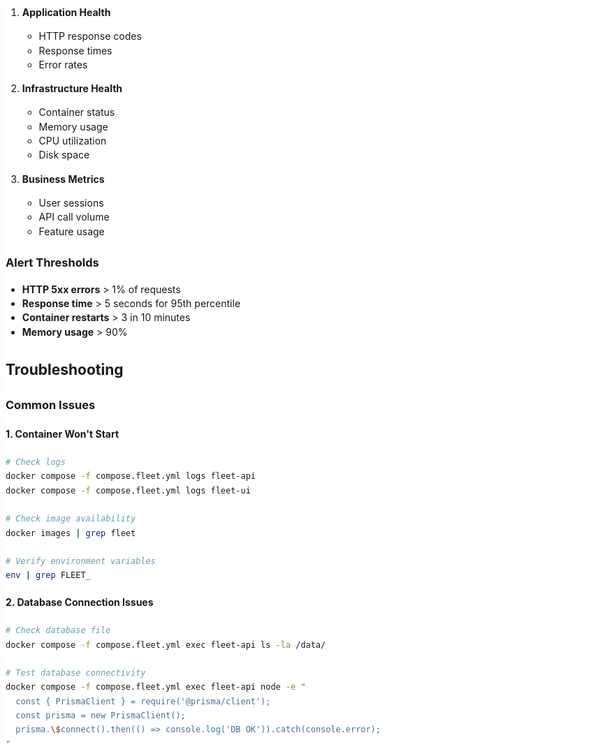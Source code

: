 1. **Application Health**
   - HTTP response codes
   - Response times
   - Error rates

2. **Infrastructure Health**
   - Container status
   - Memory usage
   - CPU utilization
   - Disk space

3. **Business Metrics**
   - User sessions
   - API call volume
   - Feature usage

### Alert Thresholds

- **HTTP 5xx errors** > 1% of requests
- **Response time** > 5 seconds for 95th percentile
- **Container restarts** > 3 in 10 minutes
- **Memory usage** > 90%

## Troubleshooting

### Common Issues

#### 1. Container Won't Start
```bash
# Check logs
docker compose -f compose.fleet.yml logs fleet-api
docker compose -f compose.fleet.yml logs fleet-ui

# Check image availability
docker images | grep fleet

# Verify environment variables
env | grep FLEET_
```

#### 2. Database Connection Issues
```bash
# Check database file
docker compose -f compose.fleet.yml exec fleet-api ls -la /data/

# Test database connectivity
docker compose -f compose.fleet.yml exec fleet-api node -e "
  const { PrismaClient } = require('@prisma/client');
  const prisma = new PrismaClient();
  prisma.\$connect().then(() => console.log('DB OK')).catch(console.error);
"
```
